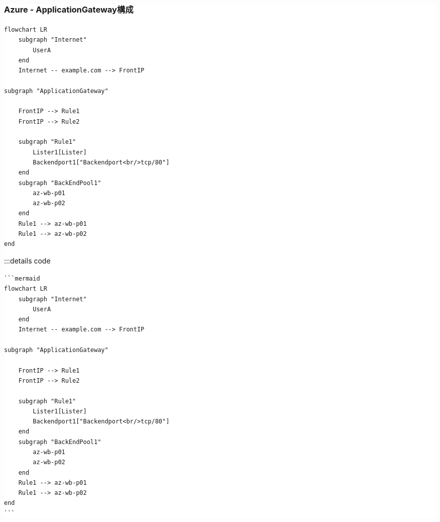 ### Azure - ApplicationGateway構成

```mermaid
flowchart LR
    subgraph "Internet"
        UserA
    end
    Internet -- example.com --> FrontIP

subgraph "ApplicationGateway"

    FrontIP --> Rule1
    FrontIP --> Rule2

    subgraph "Rule1"
        Lister1[Lister]
        Backendport1["Backendport<br/>tcp/80"]
    end
    subgraph "BackEndPool1"
        az-wb-p01
        az-wb-p02
    end
    Rule1 --> az-wb-p01
    Rule1 --> az-wb-p02
end
```

:::details code

````text
```mermaid
flowchart LR
    subgraph "Internet"
        UserA
    end
    Internet -- example.com --> FrontIP

subgraph "ApplicationGateway"

    FrontIP --> Rule1
    FrontIP --> Rule2

    subgraph "Rule1"
        Lister1[Lister]
        Backendport1["Backendport<br/>tcp/80"]
    end
    subgraph "BackEndPool1"
        az-wb-p01
        az-wb-p02
    end
    Rule1 --> az-wb-p01
    Rule1 --> az-wb-p02
end
```
````
